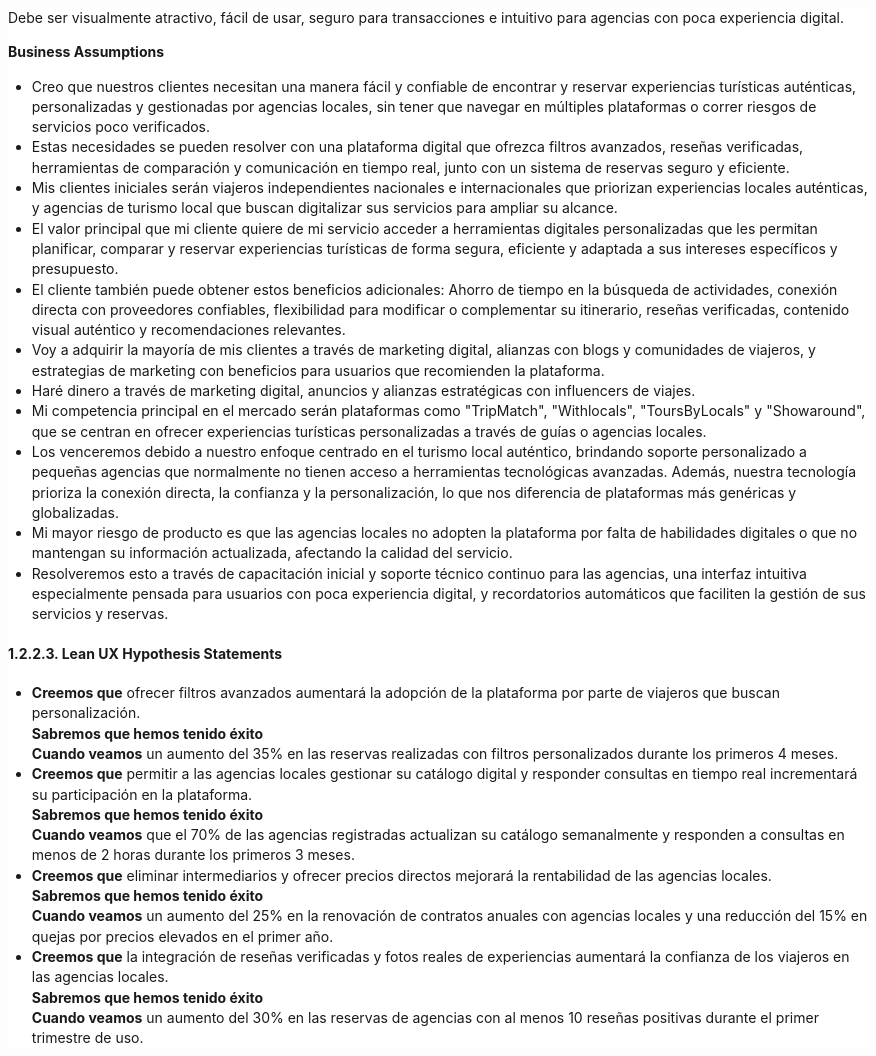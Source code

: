   Debe ser visualmente atractivo, fácil de usar, seguro para transacciones e intuitivo para agencias con poca experiencia digital. <br>

**Business Assumptions**
- Creo que nuestros clientes necesitan una manera fácil y confiable de encontrar y reservar experiencias turísticas auténticas, personalizadas y gestionadas por agencias locales, sin tener que navegar en múltiples plataformas o correr riesgos de servicios poco verificados.
- Estas necesidades se pueden resolver con una plataforma digital que ofrezca filtros avanzados, reseñas verificadas, herramientas de comparación y comunicación en tiempo real, junto con un sistema de reservas seguro y eficiente.
- Mis clientes iniciales serán viajeros independientes nacionales e internacionales que priorizan experiencias locales auténticas, y agencias de turismo local que buscan digitalizar sus servicios para ampliar su alcance.
- El valor principal que mi cliente quiere de mi servicio acceder a herramientas digitales personalizadas que les permitan planificar, comparar y reservar experiencias turísticas de forma segura, eficiente y adaptada a sus intereses específicos y presupuesto.
- El cliente también puede obtener estos beneficios adicionales: Ahorro de tiempo en la búsqueda de actividades, conexión directa con proveedores confiables, flexibilidad para modificar o complementar su itinerario, reseñas verificadas, contenido visual auténtico y recomendaciones relevantes.
- Voy a adquirir la mayoría de mis clientes a través de marketing digital, alianzas con blogs y comunidades de viajeros, y estrategias de marketing con beneficios para usuarios que recomienden la plataforma.
- Haré dinero a través de marketing digital, anuncios y alianzas estratégicas con influencers de viajes.
- Mi competencia principal en el mercado serán plataformas como "TripMatch", "Withlocals", "ToursByLocals" y "Showaround", que se centran en ofrecer experiencias turísticas personalizadas a través de guías o agencias locales.
- Los venceremos debido a nuestro enfoque centrado en el turismo local auténtico, brindando soporte personalizado a pequeñas agencias que normalmente no tienen acceso a herramientas tecnológicas avanzadas. Además, nuestra tecnología prioriza la conexión directa, la confianza y la personalización, lo que nos diferencia de plataformas más genéricas y globalizadas.
- Mi mayor riesgo de producto es que las agencias locales no adopten la plataforma por falta de habilidades digitales o que no mantengan su información actualizada, afectando la calidad del servicio.
- Resolveremos esto a través de capacitación inicial y soporte técnico continuo para las agencias, una interfaz intuitiva especialmente pensada para usuarios con poca experiencia digital, y recordatorios automáticos que faciliten la gestión de sus servicios y reservas.

#### 1.2.2.3. Lean UX Hypothesis Statements
- **Creemos que** ofrecer filtros avanzados aumentará la adopción de la plataforma por parte de viajeros que buscan personalización. <br>
  **Sabremos que hemos tenido éxito** <br>
  **Cuando veamos** un aumento del 35% en las reservas realizadas con filtros personalizados durante los primeros 4 meses.
- **Creemos que** permitir a las agencias locales gestionar su catálogo digital y responder consultas en tiempo real incrementará su participación en la plataforma. <br>
  **Sabremos que hemos tenido éxito** <br>
  **Cuando veamos** que el 70% de las agencias registradas actualizan su catálogo semanalmente y responden a consultas en menos de 2 horas durante los primeros 3 meses.
- **Creemos que** eliminar intermediarios y ofrecer precios directos mejorará la rentabilidad de las agencias locales. <br>
  **Sabremos que hemos tenido éxito** <br>
  **Cuando veamos** un aumento del 25% en la renovación de contratos anuales con agencias locales y una reducción del 15% en quejas por precios elevados en el primer año.
- **Creemos que** la integración de reseñas verificadas y fotos reales de experiencias aumentará la confianza de los viajeros en las agencias locales. <br>
  **Sabremos que hemos tenido éxito** <br>
  **Cuando veamos** un aumento del 30% en las reservas de agencias con al menos 10 reseñas positivas durante el primer trimestre de uso.
